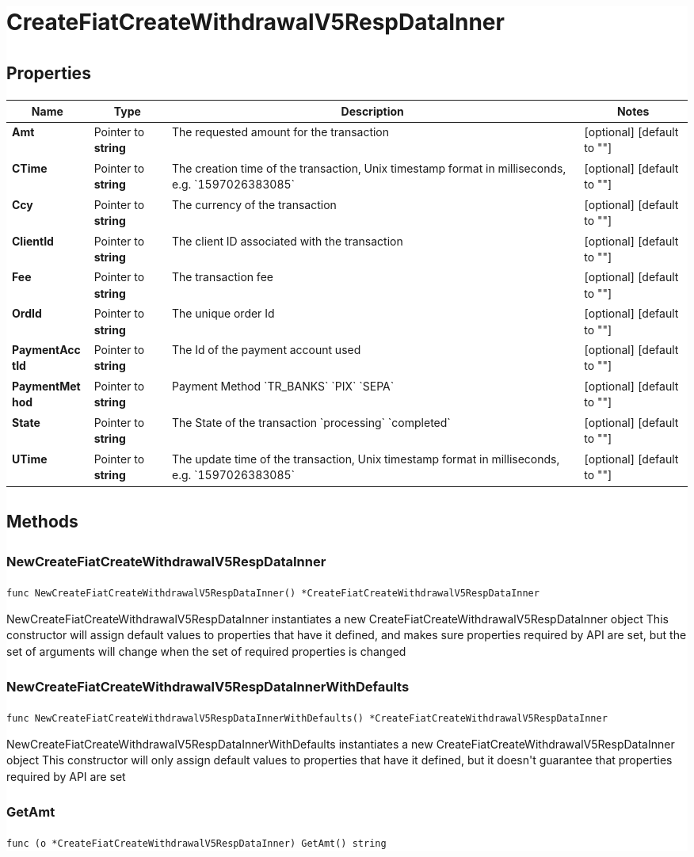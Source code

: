 # CreateFiatCreateWithdrawalV5RespDataInner

## Properties

Name | Type | Description | Notes
------------ | ------------- | ------------- | -------------
**Amt** | Pointer to **string** | The requested amount for the transaction | [optional] [default to ""]
**CTime** | Pointer to **string** | The creation time of the transaction, Unix timestamp format in milliseconds, e.g. &#x60;1597026383085&#x60; | [optional] [default to ""]
**Ccy** | Pointer to **string** | The currency of the transaction | [optional] [default to ""]
**ClientId** | Pointer to **string** | The client ID associated with the transaction | [optional] [default to ""]
**Fee** | Pointer to **string** | The transaction fee | [optional] [default to ""]
**OrdId** | Pointer to **string** | The unique order Id | [optional] [default to ""]
**PaymentAcctId** | Pointer to **string** | The Id of the payment account used | [optional] [default to ""]
**PaymentMethod** | Pointer to **string** | Payment Method  &#x60;TR_BANKS&#x60;  &#x60;PIX&#x60;  &#x60;SEPA&#x60; | [optional] [default to ""]
**State** | Pointer to **string** | The State of the transaction  &#x60;processing&#x60;  &#x60;completed&#x60; | [optional] [default to ""]
**UTime** | Pointer to **string** | The update time of the transaction, Unix timestamp format in milliseconds, e.g. &#x60;1597026383085&#x60; | [optional] [default to ""]

## Methods

### NewCreateFiatCreateWithdrawalV5RespDataInner

`func NewCreateFiatCreateWithdrawalV5RespDataInner() *CreateFiatCreateWithdrawalV5RespDataInner`

NewCreateFiatCreateWithdrawalV5RespDataInner instantiates a new CreateFiatCreateWithdrawalV5RespDataInner object
This constructor will assign default values to properties that have it defined,
and makes sure properties required by API are set, but the set of arguments
will change when the set of required properties is changed

### NewCreateFiatCreateWithdrawalV5RespDataInnerWithDefaults

`func NewCreateFiatCreateWithdrawalV5RespDataInnerWithDefaults() *CreateFiatCreateWithdrawalV5RespDataInner`

NewCreateFiatCreateWithdrawalV5RespDataInnerWithDefaults instantiates a new CreateFiatCreateWithdrawalV5RespDataInner object
This constructor will only assign default values to properties that have it defined,
but it doesn't guarantee that properties required by API are set

### GetAmt

`func (o *CreateFiatCreateWithdrawalV5RespDataInner) GetAmt() string`
